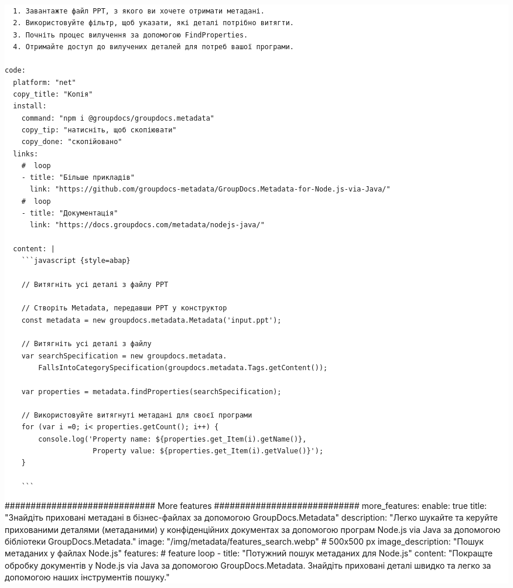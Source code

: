       1. Завантажте файл PPT, з якого ви хочете отримати метадані.
      2. Використовуйте фільтр, щоб указати, які деталі потрібно витягти.
      3. Почніть процес вилучення за допомогою FindProperties.
      4. Отримайте доступ до вилучених деталей для потреб вашої програми.
   
    code:
      platform: "net"
      copy_title: "Копія"
      install:
        command: "npm i @groupdocs/groupdocs.metadata"
        copy_tip: "натисніть, щоб скопіювати"
        copy_done: "скопійовано"
      links:
        #  loop
        - title: "Більше прикладів"
          link: "https://github.com/groupdocs-metadata/GroupDocs.Metadata-for-Node.js-via-Java/"
        #  loop
        - title: "Документація"
          link: "https://docs.groupdocs.com/metadata/nodejs-java/"
          
      content: |
        ```javascript {style=abap}

        // Витягніть усі деталі з файлу PPT

        // Створіть Metadata, передавши PPT у конструктор
        const metadata = new groupdocs.metadata.Metadata('input.ppt');

        // Витягніть усі деталі з файлу
        var searchSpecification = new groupdocs.metadata.
            FallsIntoCategorySpecification(groupdocs.metadata.Tags.getContent());

        var properties = metadata.findProperties(searchSpecification);

        // Використовуйте витягнуті метадані для своєї програми
        for (var i =0; i< properties.getCount(); i++) {
            console.log('Property name: ${properties.get_Item(i).getName()}, 
                         Property value: ${properties.get_Item(i).getValue()}');
        }
        
        ```            

############################# More features ############################
more_features:
  enable: true
  title: "Знайдіть приховані метадані в бізнес-файлах за допомогою GroupDocs.Metadata"
  description: "Легко шукайте та керуйте прихованими деталями (метаданими) у конфіденційних документах за допомогою програм Node.js via Java за допомогою бібліотеки GroupDocs.Metadata."
  image: "/img/metadata/features_search.webp" # 500x500 px
  image_description: "Пошук метаданих у файлах Node.js"
  features:
    # feature loop
    - title: "Потужний пошук метаданих для Node.js"
      content: "Покращте обробку документів у Node.js via Java за допомогою GroupDocs.Metadata. Знайдіть приховані деталі швидко та легко за допомогою наших інструментів пошуку."
